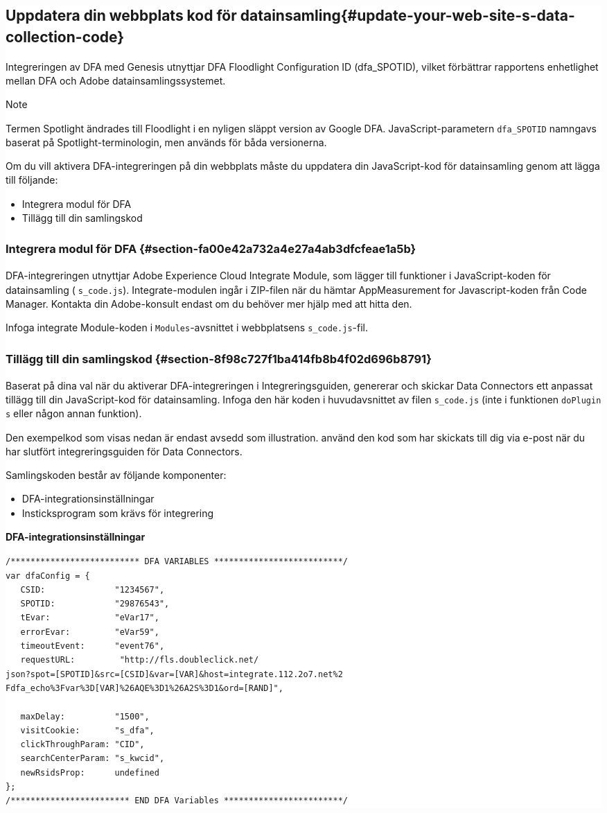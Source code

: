 ## Uppdatera din webbplats kod för datainsamling{#update-your-web-site-s-data-collection-code}

Integreringen av DFA med Genesis utnyttjar DFA Floodlight Configuration ID (dfa_SPOTID), vilket förbättrar rapportens enhetlighet mellan DFA och Adobe datainsamlingssystemet.

>[!NOTE]
>
>Termen Spotlight ändrades till Floodlight i en nyligen släppt version av Google DFA. JavaScript-parametern `dfa_SPOTID` namngavs baserat på Spotlight-terminologin, men används för båda versionerna.

Om du vill aktivera DFA-integreringen på din webbplats måste du uppdatera din JavaScript-kod för datainsamling genom att lägga till följande:

* Integrera modul för DFA
* Tillägg till din samlingskod

### Integrera modul för DFA {#section-fa00e42a732a4e27a4ab3dfcfeae1a5b}

DFA-integreringen utnyttjar Adobe Experience Cloud Integrate Module, som lägger till funktioner i JavaScript-koden för datainsamling ( `s_code.js`). Integrate-modulen ingår i ZIP-filen när du hämtar AppMeasurement for Javascript-koden från Code Manager. Kontakta din Adobe-konsult endast om du behöver mer hjälp med att hitta den.

Infoga integrate Module-koden i `Modules`-avsnittet i webbplatsens `s_code.js`-fil.

### Tillägg till din samlingskod {#section-8f98c727f1ba414fb8b4f02d696b8791}

Baserat på dina val när du aktiverar DFA-integreringen i Integreringsguiden, genererar och skickar Data Connectors ett anpassat tillägg till din JavaScript-kod för datainsamling. Infoga den här koden i huvudavsnittet av filen `s_code.js` (inte i funktionen `doPlugins` eller någon annan funktion).

Den exempelkod som visas nedan är endast avsedd som illustration. använd den kod som har skickats till dig via e-post när du har slutfört integreringsguiden för Data Connectors.

Samlingskoden består av följande komponenter:

* DFA-integrationsinställningar
* Insticksprogram som krävs för integrering

**DFA-integrationsinställningar**

```
/************************** DFA VARIABLES **************************/ 
var dfaConfig = { 
   CSID:              "1234567", 
   SPOTID:            "29876543", 
   tEvar:             "eVar17", 
   errorEvar:         "eVar59", 
   timeoutEvent:      "event76", 
   requestURL:         "http://fls.doubleclick.net/ 
json?spot=[SPOTID]&src=[CSID]&var=[VAR]&host=integrate.112.2o7.net%2 
Fdfa_echo%3Fvar%3D[VAR]%26AQE%3D1%26A2S%3D1&ord=[RAND]", 
 
   maxDelay:          "1500", 
   visitCookie:       "s_dfa", 
   clickThroughParam: "CID", 
   searchCenterParam: "s_kwcid", 
   newRsidsProp:      undefined 
}; 
/************************ END DFA Variables ************************/ 
```

